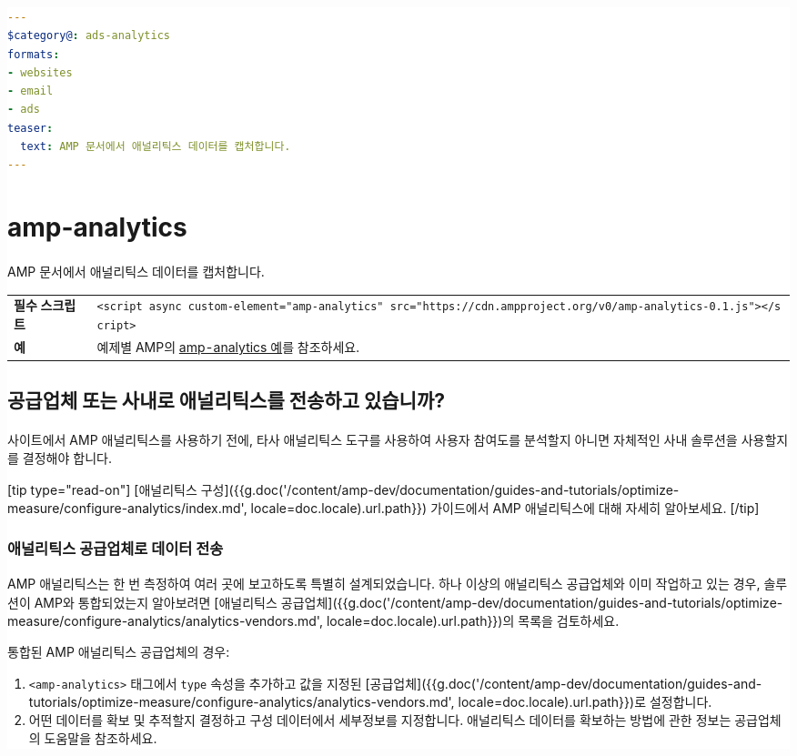 ```yaml
---
$category@: ads-analytics
formats:
- websites
- email
- ads
teaser:
  text: AMP 문서에서 애널리틱스 데이터를 캡처합니다.
---
```





# amp-analytics

AMP 문서에서 애널리틱스 데이터를 캡처합니다.

<table>
  <tr>
    <td class="col-fourty"><strong>필수 스크립트</strong></td>
    <td><code>&lt;script async custom-element="amp-analytics" src="https://cdn.ampproject.org/v0/amp-analytics-0.1.js"&gt;&lt;/script&gt;</code></td>
  </tr>
  <tr>
    <td class="col-fourty"><strong>예</strong></td>
    <td>예제별 AMP의 <a href="https://ampbyexample.com/components/amp-analytics/">amp-analytics 예</a>를 참조하세요.</td>
  </tr>
</table>


## 공급업체 또는 사내로 애널리틱스를 전송하고 있습니까?

사이트에서 AMP 애널리틱스를 사용하기 전에, 타사 애널리틱스 도구를 사용하여 사용자 참여도를 분석할지 아니면 자체적인 사내 솔루션을 사용할지를 결정해야 합니다.

[tip type="read-on"]
[애널리틱스 구성]({{g.doc('/content/amp-dev/documentation/guides-and-tutorials/optimize-measure/configure-analytics/index.md', locale=doc.locale).url.path}}) 가이드에서 AMP 애널리틱스에 대해 자세히 알아보세요.
[/tip]

### 애널리틱스 공급업체로 데이터 전송 <a name="analytics-vendors"></a>

AMP 애널리틱스는 한 번 측정하여 여러 곳에 보고하도록 특별히 설계되었습니다. 하나 이상의 애널리틱스 공급업체와 이미 작업하고 있는 경우, 솔루션이 AMP와 통합되었는지 알아보려면 [애널리틱스 공급업체]({{g.doc('/content/amp-dev/documentation/guides-and-tutorials/optimize-measure/configure-analytics/analytics-vendors.md', locale=doc.locale).url.path}})의 목록을 검토하세요.

통합된 AMP 애널리틱스 공급업체의 경우:

1. `<amp-analytics>` 태그에서 `type` 속성을 추가하고 값을 지정된 [공급업체]({{g.doc('/content/amp-dev/documentation/guides-and-tutorials/optimize-measure/configure-analytics/analytics-vendors.md', locale=doc.locale).url.path}})로 설정합니다.
1. 어떤 데이터를 확보 및 추적할지 결정하고 구성 데이터에서 세부정보를 지정합니다. 애널리틱스 데이터를 확보하는 방법에 관한 정보는 공급업체의 도움말을 참조하세요.
